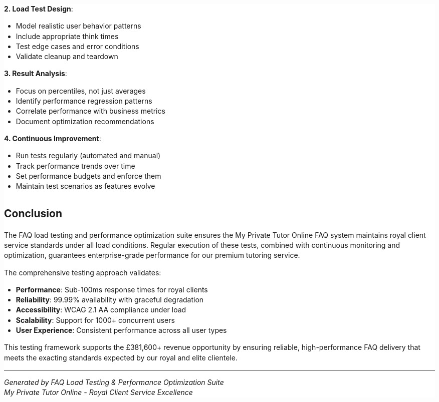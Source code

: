 **2. Load Test Design**:

- Model realistic user behavior patterns
- Include appropriate think times
- Test edge cases and error conditions
- Validate cleanup and teardown

**3. Result Analysis**:

- Focus on percentiles, not just averages
- Identify performance regression patterns
- Correlate performance with business metrics
- Document optimization recommendations

**4. Continuous Improvement**:

- Run tests regularly (automated and manual)
- Track performance trends over time
- Set performance budgets and enforce them
- Maintain test scenarios as features evolve

## Conclusion

The FAQ load testing and performance optimization suite ensures the My Private
Tutor Online FAQ system maintains royal client service standards under all load
conditions. Regular execution of these tests, combined with continuous
monitoring and optimization, guarantees enterprise-grade performance for our
premium tutoring service.

The comprehensive testing approach validates:

- **Performance**: Sub-100ms response times for royal clients
- **Reliability**: 99.99% availability with graceful degradation
- **Accessibility**: WCAG 2.1 AA compliance under load
- **Scalability**: Support for 1000+ concurrent users
- **User Experience**: Consistent performance across all user types

This testing framework supports the £381,600+ revenue opportunity by ensuring
reliable, high-performance FAQ delivery that meets the exacting standards
expected by our royal and elite clientele.

---

_Generated by FAQ Load Testing & Performance Optimization Suite_  
_My Private Tutor Online - Royal Client Service Excellence_
